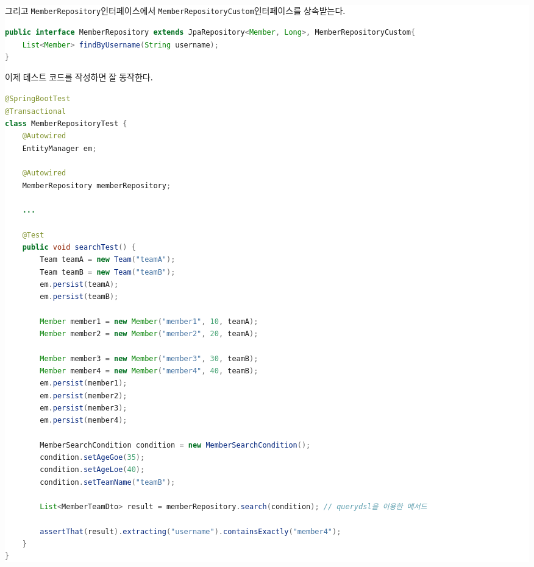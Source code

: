 ```java
```

그리고 `MemberRepository`인터페이스에서 `MemberRepositoryCustom`인터페이스를 상속받는다.

```java
public interface MemberRepository extends JpaRepository<Member, Long>, MemberRepositoryCustom{
    List<Member> findByUsername(String username);
}
```

이제 테스트 코드를 작성하면 잘 동작한다.

```java
@SpringBootTest
@Transactional
class MemberRepositoryTest {
    @Autowired
    EntityManager em;

    @Autowired
    MemberRepository memberRepository;

    ...

    @Test
    public void searchTest() {
        Team teamA = new Team("teamA");
        Team teamB = new Team("teamB");
        em.persist(teamA);
        em.persist(teamB);

        Member member1 = new Member("member1", 10, teamA);
        Member member2 = new Member("member2", 20, teamA);

        Member member3 = new Member("member3", 30, teamB);
        Member member4 = new Member("member4", 40, teamB);
        em.persist(member1);
        em.persist(member2);
        em.persist(member3);
        em.persist(member4);

        MemberSearchCondition condition = new MemberSearchCondition();
        condition.setAgeGoe(35);
        condition.setAgeLoe(40);
        condition.setTeamName("teamB");

        List<MemberTeamDto> result = memberRepository.search(condition); // querydsl을 이용한 메서드

        assertThat(result).extracting("username").containsExactly("member4");
    }
}
```
